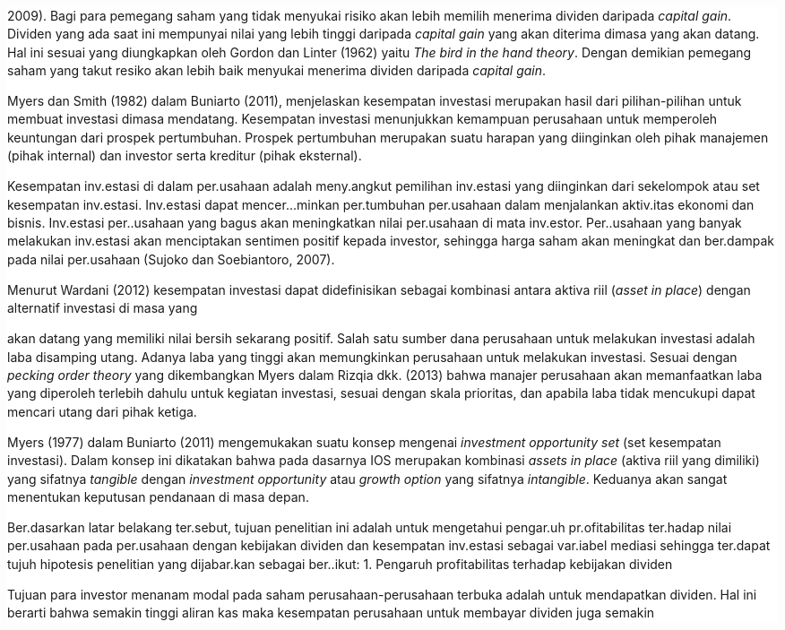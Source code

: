 <p><span class="font8">2009). Bagi para pemegang saham yang tidak menyukai risiko akan lebih memilih menerima dividen daripada </span><span class="font8" style="font-style:italic;">capital gain</span><span class="font8">. Dividen yang ada saat ini mempunyai nilai yang lebih tinggi daripada </span><span class="font8" style="font-style:italic;">capital gain</span><span class="font8"> yang akan diterima dimasa yang akan datang. Hal ini sesuai yang diungkapkan oleh Gordon dan Linter (1962) yaitu </span><span class="font8" style="font-style:italic;">The bird in the hand theory</span><span class="font8">. Dengan demikian pemegang saham yang takut resiko akan lebih baik menyukai menerima dividen daripada </span><span class="font8" style="font-style:italic;">capital gain</span><span class="font8">.</span></p>
<p><span class="font8">Myers dan Smith (1982) dalam Buniarto (2011), menjelaskan kesempatan investasi merupakan hasil dari pilihan-pilihan untuk membuat investasi dimasa mendatang. Kesempatan investasi menunjukkan kemampuan perusahaan untuk memperoleh keuntungan dari prospek pertumbuhan. Prospek pertumbuhan merupakan suatu harapan yang diinginkan oleh pihak manajemen (pihak internal) dan investor serta kreditur (pihak eksternal).</span></p>
<p><span class="font8">Kesempatan inv</span><span class="font3">.</span><span class="font8">estasi di dalam per</span><span class="font3">.</span><span class="font8">usahaan adalah meny</span><span class="font3">.</span><span class="font8">angkut pemilihan inv</span><span class="font3">.</span><span class="font8">estasi yang diinginkan dari sekelompok atau set kesempatan inv</span><span class="font3">.</span><span class="font8">estasi. Inv</span><span class="font3">.</span><span class="font8">estasi dapat mencer</span><span class="font3">...</span><span class="font8">minkan per</span><span class="font3">.</span><span class="font8">tumbuhan per</span><span class="font3">.</span><span class="font8">usahaan dalam menjalankan aktiv</span><span class="font3">.</span><span class="font8">itas ekonomi dan bisnis. Inv</span><span class="font3">.</span><span class="font8">estasi per</span><span class="font3">..</span><span class="font8">usahaan yang bagus akan meningkatkan nilai per</span><span class="font3">.</span><span class="font8">usahaan di mata inv</span><span class="font3">.</span><span class="font8">estor. Per</span><span class="font3">..</span><span class="font8">usahaan yang banyak melakukan inv</span><span class="font3">.</span><span class="font8">estasi akan menciptakan sentimen positif kepada investor, sehingga harga saham akan meningkat dan ber</span><span class="font3">.</span><span class="font8">dampak pada nilai per</span><span class="font3">.</span><span class="font8">usahaan (Sujoko dan Soebiantoro, 2007).</span></p>
<p><span class="font8">Menurut Wardani (2012) kesempatan investasi dapat didefinisikan sebagai kombinasi antara aktiva riil (</span><span class="font8" style="font-style:italic;">asset in place</span><span class="font8">) dengan alternatif investasi di masa yang</span></p>
<p><span class="font8">akan datang yang memiliki nilai bersih sekarang positif. Salah satu sumber dana perusahaan untuk melakukan investasi adalah laba disamping utang. Adanya laba yang tinggi akan memungkinkan perusahaan untuk melakukan investasi. Sesuai dengan </span><span class="font8" style="font-style:italic;">pecking order theory</span><span class="font8"> yang dikembangkan Myers dalam Rizqia dkk. (2013) bahwa manajer perusahaan akan memanfaatkan laba yang diperoleh terlebih dahulu untuk kegiatan investasi, sesuai dengan skala prioritas, dan apabila laba tidak mencukupi dapat mencari utang dari pihak ketiga.</span></p>
<p><span class="font8">Myers (1977) dalam Buniarto (2011) mengemukakan suatu konsep mengenai </span><span class="font8" style="font-style:italic;">investment opportunity set</span><span class="font8"> (set kesempatan investasi). Dalam konsep ini dikatakan bahwa pada dasarnya IOS merupakan kombinasi </span><span class="font8" style="font-style:italic;">assets in place</span><span class="font8"> (aktiva riil yang dimiliki) yang sifatnya </span><span class="font8" style="font-style:italic;">tangible</span><span class="font8"> dengan </span><span class="font8" style="font-style:italic;">investment opportunity</span><span class="font8"> atau </span><span class="font8" style="font-style:italic;">growth option </span><span class="font8">yang sifatnya </span><span class="font8" style="font-style:italic;">intangible</span><span class="font8">. Keduanya akan sangat menentukan keputusan pendanaan di masa depan.</span></p>
<p><span class="font8">Ber</span><span class="font3">.</span><span class="font8">dasarkan latar belakang ter</span><span class="font3">.</span><span class="font8">sebut, tujuan penelitian ini adalah untuk mengetahui pengar</span><span class="font3">.</span><span class="font8">uh pr</span><span class="font3">.</span><span class="font8">ofitabilitas ter</span><span class="font3">.</span><span class="font8">hadap nilai per</span><span class="font3">.</span><span class="font8">usahaan pada per</span><span class="font3">.</span><span class="font8">usahaan dengan kebijakan dividen dan kesempatan inv</span><span class="font3">.</span><span class="font8">estasi sebagai var</span><span class="font3">.</span><span class="font8">iabel mediasi sehingga ter</span><span class="font3">.</span><span class="font8">dapat tujuh hipotesis penelitian yang dijabar</span><span class="font3">.</span><span class="font8">kan sebagai ber</span><span class="font3">..</span><span class="font8">ikut: 1. Pengaruh profitabilitas terhadap kebijakan dividen</span></p>
<p><span class="font8">Tujuan para investor menanam modal pada saham perusahaan-perusahaan terbuka adalah untuk mendapatkan dividen. Hal ini berarti bahwa semakin tinggi aliran kas maka kesempatan perusahaan untuk membayar dividen juga semakin</span></p>